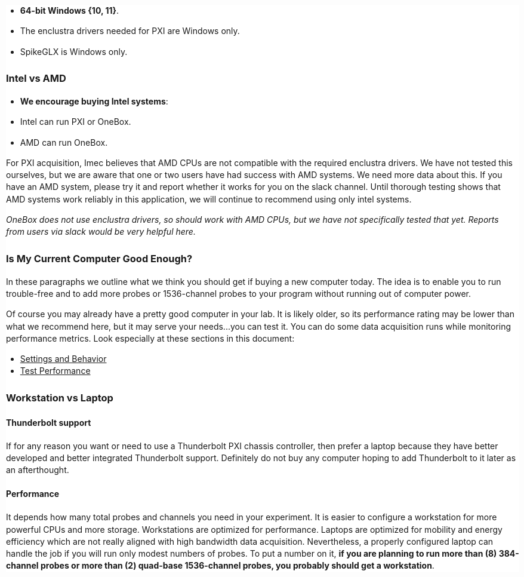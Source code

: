 * **64-bit Windows {10, 11}**.

* The enclustra drivers needed for PXI are Windows only.
* SpikeGLX is Windows only.

### Intel vs AMD

* **We encourage buying Intel systems**:

* Intel can run PXI or OneBox.
* AMD can run OneBox.

For PXI acquisition, Imec believes that AMD CPUs are not compatible with
the required enclustra drivers. We have not tested this ourselves, but we
are aware that one or two users have had success with AMD systems. We need
more data about this. If you have an AMD system, please try it and report
whether it works for you on the slack channel. Until thorough testing shows
that AMD systems work reliably in this application, we will continue to
recommend using only intel systems.

*OneBox does not use enclustra drivers, so should work with AMD CPUs,
but we have not specifically tested that yet. Reports from users via
slack would be very helpful here.*

### Is My Current Computer Good Enough?

In these paragraphs we outline what we think you should get if buying a new
computer today. The idea is to enable you to run trouble-free and to add
more probes or 1536-channel probes to your program without running out of
computer power.

Of course you may already have a pretty good computer in your lab. It is
likely older, so its performance rating may be lower than what we recommend
here, but it may serve your needs...you can test it. You can do some data
acquisition runs while monitoring performance metrics. Look especially at
these sections in this document:

* [Settings and Behavior](#settings-and-behavior)
* [Test Performance](#test-performance)

### Workstation vs Laptop

#### Thunderbolt support

If for any reason you want or need to use a Thunderbolt PXI chassis controller,
then prefer a laptop because they have better developed and better integrated
Thunderbolt support. Definitely do not buy any computer hoping to add
Thunderbolt to it later as an afterthought.

#### Performance

It depends how many total probes and channels you need in your experiment.
It is easier to configure a workstation for more powerful CPUs and more storage.
Workstations are optimized for performance. Laptops are optimized for mobility
and energy efficiency which are not really aligned with high bandwidth data
acquisition. Nevertheless, a properly configured laptop can handle the job
if you will run only modest numbers of probes. To put a number on it, **if you
are planning to run more than (8) 384-channel probes or more than (2) quad-base
1536-channel probes, you probably should get a workstation**.

